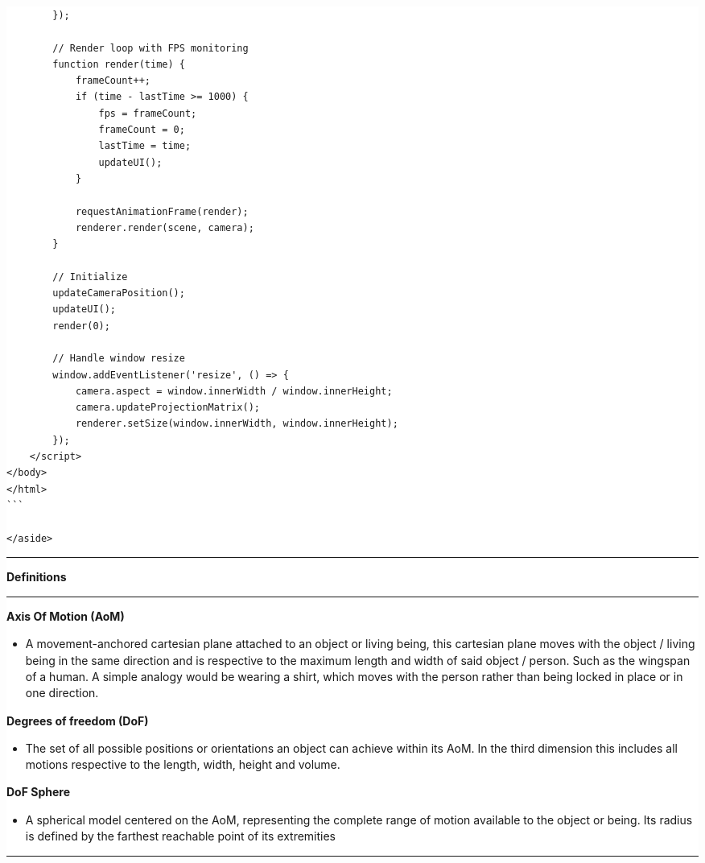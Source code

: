             });
    
            // Render loop with FPS monitoring
            function render(time) {
                frameCount++;
                if (time - lastTime >= 1000) {
                    fps = frameCount;
                    frameCount = 0;
                    lastTime = time;
                    updateUI();
                }
                
                requestAnimationFrame(render);
                renderer.render(scene, camera);
            }
    
            // Initialize
            updateCameraPosition();
            updateUI();
            render(0);
    
            // Handle window resize
            window.addEventListener('resize', () => {
                camera.aspect = window.innerWidth / window.innerHeight;
                camera.updateProjectionMatrix();
                renderer.setSize(window.innerWidth, window.innerHeight);
            });
        </script>
    </body>
    </html>
    ```
    
    </aside>
    

---

**Definitions**

---

**Axis Of Motion (AoM)**

- A movement-anchored cartesian plane attached to an object or living being, this cartesian plane moves with the object / living being in the same direction and is respective to the maximum length and width of said object / person. Such as the wingspan of a human. A simple analogy would be wearing a shirt, which moves with the person rather than being locked in place or in one direction.

**Degrees of freedom (DoF)**

- The set of all possible positions or orientations an object can achieve within its AoM. In the third dimension this includes all motions respective to the length, width, height and volume.

**DoF Sphere**

- A spherical model centered on the AoM, representing the complete range of motion available to the object or being. Its radius is defined by the farthest reachable point of its extremities

---